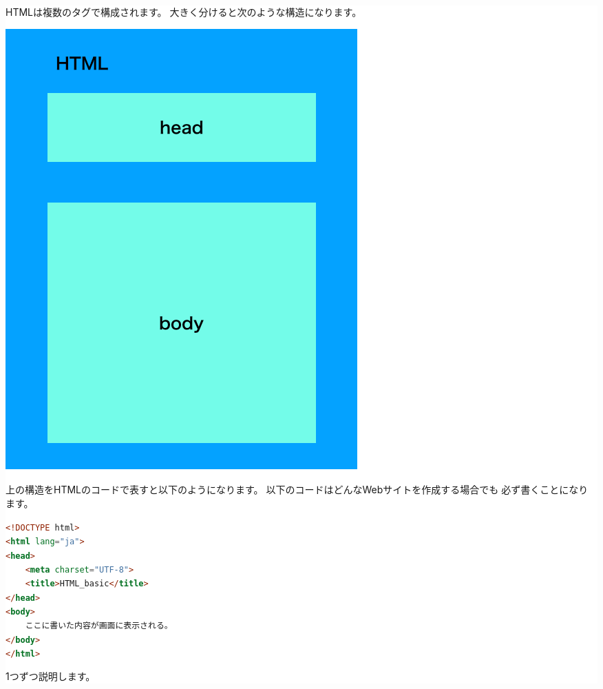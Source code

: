 HTMLは複数のタグで構成されます。 大きく分けると次のような構造になります。

![構造](../img/constraction.png)<br>

上の構造をHTMLのコードで表すと以下のようになります。
以下のコードはどんなWebサイトを作成する場合でも
必ず書くことになります。
```html
<!DOCTYPE html>
<html lang="ja">
<head>
    <meta charset="UTF-8">
    <title>HTML_basic</title>
</head>
<body>
    ここに書いた内容が画面に表示される。
</body>
</html>
```
1つずつ説明します。
